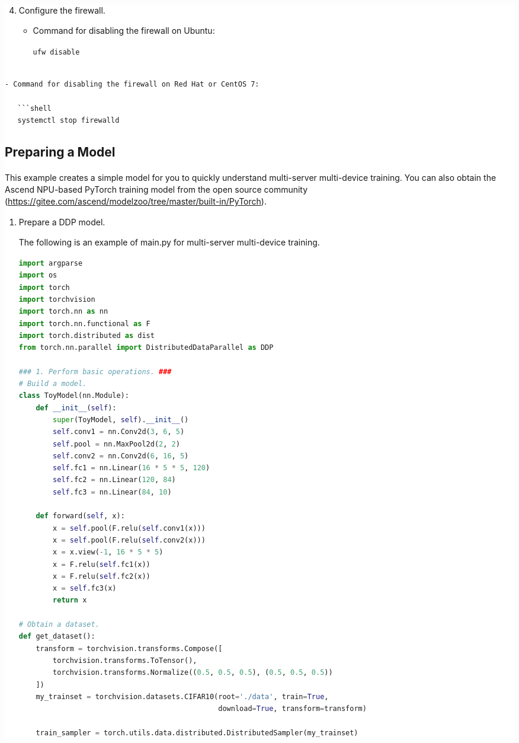 4. Configure the firewall.

   - Command for disabling the firewall on Ubuntu:

     ```shell
     ufw disable
     ```
  ```
   
- Command for disabling the firewall on Red Hat or CentOS 7:
   
     ```shell
     systemctl stop firewalld
  ```

## Preparing a Model

This example creates a simple model for you to quickly understand multi-server multi-device training. You can also obtain the Ascend NPU-based PyTorch training model from the open source community (https://gitee.com/ascend/modelzoo/tree/master/built-in/PyTorch).

1. Prepare a DDP model.

   The following is an example of main.py for multi-server multi-device training.

   ```python
   import argparse
   import os
   import torch
   import torchvision
   import torch.nn as nn
   import torch.nn.functional as F
   import torch.distributed as dist
   from torch.nn.parallel import DistributedDataParallel as DDP
   
   ### 1. Perform basic operations. ###
   # Build a model.
   class ToyModel(nn.Module):
       def __init__(self):
           super(ToyModel, self).__init__()
           self.conv1 = nn.Conv2d(3, 6, 5)
           self.pool = nn.MaxPool2d(2, 2)
           self.conv2 = nn.Conv2d(6, 16, 5)
           self.fc1 = nn.Linear(16 * 5 * 5, 120)
           self.fc2 = nn.Linear(120, 84)
           self.fc3 = nn.Linear(84, 10)
   
       def forward(self, x):
           x = self.pool(F.relu(self.conv1(x)))
           x = self.pool(F.relu(self.conv2(x)))
           x = x.view(-1, 16 * 5 * 5)
           x = F.relu(self.fc1(x))
           x = F.relu(self.fc2(x))
           x = self.fc3(x)
           return x
   
   # Obtain a dataset.
   def get_dataset():
       transform = torchvision.transforms.Compose([
           torchvision.transforms.ToTensor(),
           torchvision.transforms.Normalize((0.5, 0.5, 0.5), (0.5, 0.5, 0.5))
       ])
       my_trainset = torchvision.datasets.CIFAR10(root='./data', train=True,
                                                  download=True, transform=transform)
      
       train_sampler = torch.utils.data.distributed.DistributedSampler(my_trainset)
   ```